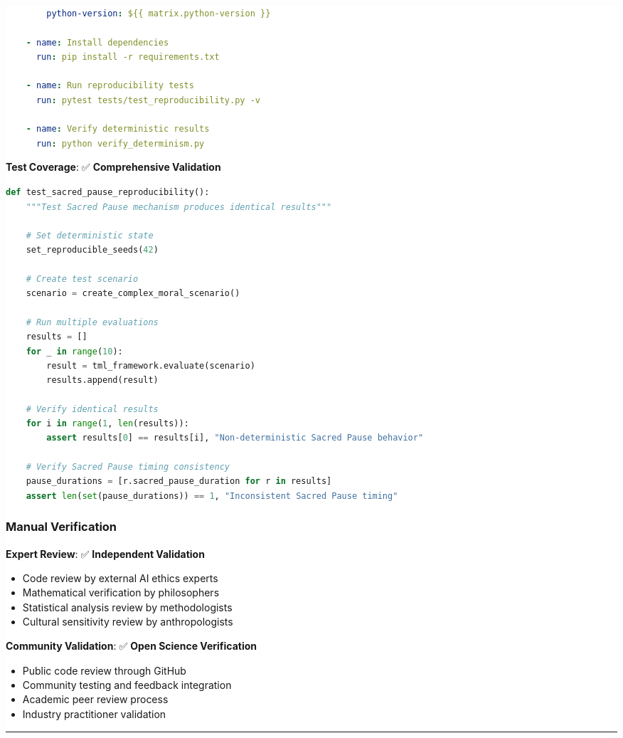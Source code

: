 ```yaml
        python-version: ${{ matrix.python-version }}
    
    - name: Install dependencies
      run: pip install -r requirements.txt
    
    - name: Run reproducibility tests
      run: pytest tests/test_reproducibility.py -v
    
    - name: Verify deterministic results
      run: python verify_determinism.py
```

**Test Coverage**: ✅ **Comprehensive Validation**
```python
def test_sacred_pause_reproducibility():
    """Test Sacred Pause mechanism produces identical results"""
    
    # Set deterministic state
    set_reproducible_seeds(42)
    
    # Create test scenario
    scenario = create_complex_moral_scenario()
    
    # Run multiple evaluations
    results = []
    for _ in range(10):
        result = tml_framework.evaluate(scenario)
        results.append(result)
    
    # Verify identical results
    for i in range(1, len(results)):
        assert results[0] == results[i], "Non-deterministic Sacred Pause behavior"
        
    # Verify Sacred Pause timing consistency
    pause_durations = [r.sacred_pause_duration for r in results]
    assert len(set(pause_durations)) == 1, "Inconsistent Sacred Pause timing"
```

### Manual Verification

**Expert Review**: ✅ **Independent Validation**
- Code review by external AI ethics experts
- Mathematical verification by philosophers
- Statistical analysis review by methodologists
- Cultural sensitivity review by anthropologists

**Community Validation**: ✅ **Open Science Verification**
- Public code review through GitHub
- Community testing and feedback integration
- Academic peer review process
- Industry practitioner validation

---